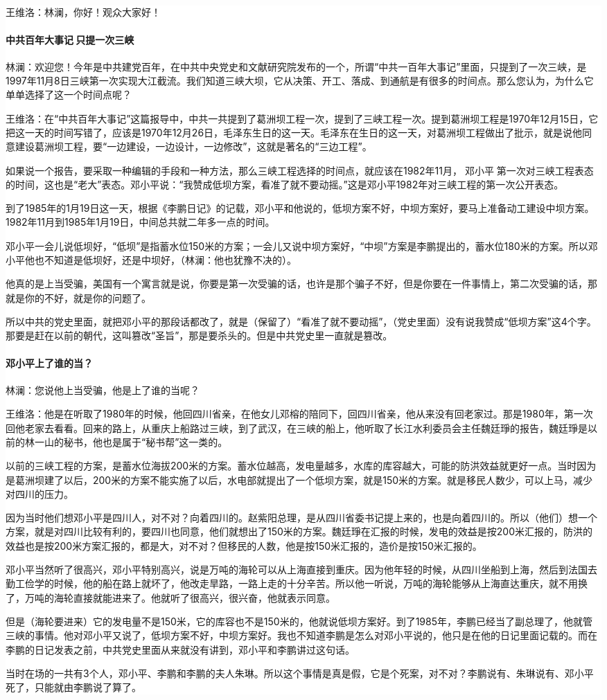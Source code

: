  <p>
  王维洛：林澜，你好！观众大家好！
 </p>
 <h4>
  中共百年大事记 只提一次三峡
 </h4>
 <p>
  林澜：欢迎您！今年是中共建党百年，在中共中央党史和文献研究院发布的一个，所谓“中共一百年大事记”里面，只提到了一次三峡，是1997年11月8日三峡第一次实现大江截流。我们知道三峡大坝，它从决策、开工、落成、到通航是有很多的时间点。那么您认为，为什么它单单选择了这一个时间点呢？
 </p>
 <p>
  王维洛：在“中共百年大事记”这篇报导中，中共一共提到了葛洲坝工程一次，提到了三峡工程一次。提到葛洲坝工程是1970年12月15日，它把这一天的时间写错了，应该是1970年12月26日，毛泽东生日的这一天。毛泽东在生日的这一天，对葛洲坝工程做出了批示，就是说他同意建设葛洲坝工程，要“一边建设，一边设计，一边修改”，这就是著名的“三边工程”。
 </p>
 <p>
  如果说一个报告，要采取一种编辑的手段和一种方法，那么三峡工程选择的时间点，就应该在1982年11月，
  <ok href="https://www.epochtimes.com/gb/tag/%E9%82%93%E5%B0%8F%E5%B9%B3.html">
   邓小平
  </ok>
  第一次对三峡工程表态的时间，这也是“老大”表态。邓小平说：“我赞成低坝方案，看准了就不要动摇。”这是邓小平1982年对三峡工程的第一次公开表态。
 </p>
 <p>
  到了1985年的1月19日这一天，根据《李鹏日记》的记载，邓小平和他说的，低坝方案不好，中坝方案好，要马上准备动工建设中坝方案。1982年11月到1985年1月19日，中间总共就二年多一点的时间。
 </p>
 <p>
  邓小平一会儿说低坝好，“低坝”是指蓄水位150米的方案；一会儿又说中坝方案好，“中坝”方案是李鹏提出的，蓄水位180米的方案。所以邓小平他也不知道是低坝好，还是中坝好，（林澜：他也犹豫不决的）。
 </p>
 <p>
  他真的是上当受骗，美国有一个寓言就是说，你要是第一次受骗的话，也许是那个骗子不好，但是你要在一件事情上，第二次受骗的话，那就是你的不好，就是你的问题了。
 </p>
 <p>
  所以中共的党史里面，就把邓小平的那段话都改了，就是（保留了）“看准了就不要动摇”，（党史里面）没有说我赞成“低坝方案”这4个字。那要是赶在以前的朝代，这叫篡改“圣旨”，那是要杀头的。但是中共党史里一直就是篡改。
 </p>
 <h4>
  邓小平上了谁的当？
 </h4>
 <p>
  林澜：您说他上当受骗，他是上了谁的当呢？
 </p>
 <p>
  王维洛：他是在听取了1980年的时候，他回四川省亲，在他女儿邓榕的陪同下，回四川省亲，他从来没有回老家过。那是1980年，第一次回他老家去看看。回来的路上，从重庆上船路过三峡，到了武汉，在三峡的船上，他听取了长江水利委员会主任魏廷琤的报告，魏廷琤是以前的林一山的秘书，他也是属于“秘书帮”这一类的。
 </p>
 <p>
  以前的三峡工程的方案，是蓄水位海拔200米的方案。蓄水位越高，发电量越多，水库的库容越大，可能的防洪效益就更好一点。当时因为是葛洲坝建了以后，200米的方案不能实施了以后，水电部就提出了一个低坝方案，就是150米的方案。就是移民人数少，可以上马，减少对四川的压力。
 </p>
 <p>
  因为当时他们想邓小平是四川人，对不对？向着四川的。赵紫阳总理，是从四川省委书记提上来的，也是向着四川的。所以（他们）想一个方案，就是对四川比较有利的，要四川也同意，他们就想出了150米的方案。魏廷琤在汇报的时候，发电的效益是按200米汇报的，防洪的效益也是按200米方案汇报的，都是大，对不对？但移民的人数，他是按150米汇报的，造价是按150米汇报的。
 </p>
 <p>
  邓小平当然听了很高兴，邓小平特别高兴，说是万吨的海轮可以从上海直接到重庆。因为他年轻的时候，从四川坐船到上海，然后到法国去勤工俭学的时候，他的船在路上就坏了，他改走旱路，一路上走的十分辛苦。所以他一听说，万吨的海轮能够从上海直达重庆，就不用换了，万吨的海轮直接就能进来了。他就听了很高兴，很兴奋，他就表示同意。
 </p>
 <p>
  但是（海轮要进来）它的发电量不是150米，它的库容也不是150米的，他就说低坝方案好。到了1985年，李鹏已经当了副总理了，他就管三峡的事情。他对邓小平又说了，低坝方案不好，中坝方案好。我也不知道李鹏是怎么对邓小平说的，他只是在他的日记里面记载的。而在李鹏的日记发表之前，中共党史里面从来就没有讲到，邓小平和李鹏讲过这句话。
 </p>
 <p>
  当时在场的一共有3个人，邓小平、李鹏和李鹏的夫人朱琳。所以这个事情是真是假，它是个死案，对不对？李鹏说有、朱琳说有、邓小平死了，只能就由李鹏说了算了。
 </p>
 <p>